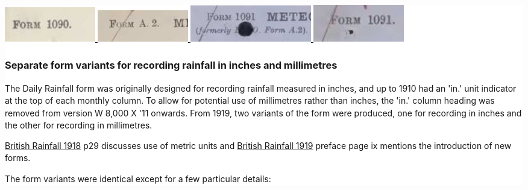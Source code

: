 <td>
<a href="page_images/8000_9_22.form_name.jpg">
	<img src="page_images/8000_9_22.form_name.jpg" style="width:150px">
</a>
</td>
</tr>
<tr><td>
</td>
<td>
<a href="page_images/500_10_19.form_name.jpg">
	<img src="page_images/500_10_19.form_name.jpg" style="width:150px">
</a>
<td>
<a href="page_images/750_11_21.form_name.jpg">
	<img src="page_images/750_11_21.form_name.jpg" style="width:200px">
</a>
</td>
<td>
<a href="page_images/375_8_23.form_name.jpg">
	<img src="page_images/375_8_23.form_name.jpg" style="width:150px">
</a>
</td>
</tr>
</table>

### Separate form variants for recording rainfall in inches and millimetres

The Daily Rainfall form was originally designed for recording rainfall measured in inches, and up to 1910 had an 'in.' unit indicator at the top of each monthly column. To allow for 
potential use of millimetres rather than inches, the 'in.' column heading was removed from version W&nbsp;8,000&nbsp;X&nbsp;'11 onwards. From 1919, two variants of the form were produced,
one for recording in inches and the other for recording in millimetres. 

[British Rainfall 1918](https://digital.nmla.metoffice.gov.uk/IO_fdc21815-593c-48b9-9fb5-3a23bb871531/) p29 discusses use of metric units 
and [British Rainfall 1919](https://digital.nmla.metoffice.gov.uk/IO_cd34fd90-2c3e-42a8-b896-0cd08678689e/) preface page ix mentions the introduction of new forms.

The form variants were identical except for a few particular details:
